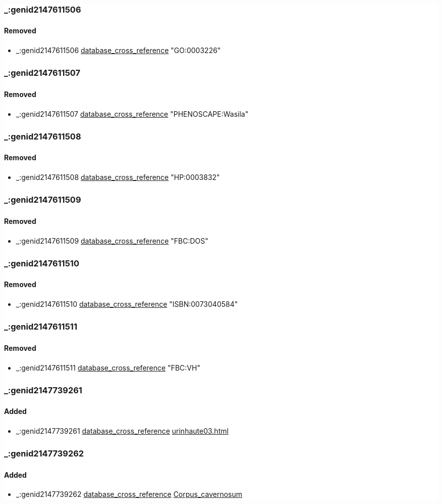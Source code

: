 ### _:genid2147611506 
#### Removed
- _:genid2147611506 [database_cross_reference](http://www.geneontology.org/formats/oboInOwl#hasDbXref) "GO:0003226" 



### _:genid2147611507 
#### Removed
- _:genid2147611507 [database_cross_reference](http://www.geneontology.org/formats/oboInOwl#hasDbXref) "PHENOSCAPE:Wasila" 



### _:genid2147611508 
#### Removed
- _:genid2147611508 [database_cross_reference](http://www.geneontology.org/formats/oboInOwl#hasDbXref) "HP:0003832" 



### _:genid2147611509 
#### Removed
- _:genid2147611509 [database_cross_reference](http://www.geneontology.org/formats/oboInOwl#hasDbXref) "FBC:DOS" 



### _:genid2147611510 
#### Removed
- _:genid2147611510 [database_cross_reference](http://www.geneontology.org/formats/oboInOwl#hasDbXref) "ISBN:0073040584" 



### _:genid2147611511 
#### Removed
- _:genid2147611511 [database_cross_reference](http://www.geneontology.org/formats/oboInOwl#hasDbXref) "FBC:VH" 



### _:genid2147739261 

#### Added
- _:genid2147739261 [database_cross_reference](http://www.geneontology.org/formats/oboInOwl#hasDbXref) [urinhaute03.html](http://www.embryology.ch/anglais/turinary/urinhaute03.html) 


### _:genid2147739262 

#### Added
- _:genid2147739262 [database_cross_reference](http://www.geneontology.org/formats/oboInOwl#hasDbXref) [Corpus_cavernosum](http://en.wikipedia.org/wiki/Corpus_cavernosum) 
